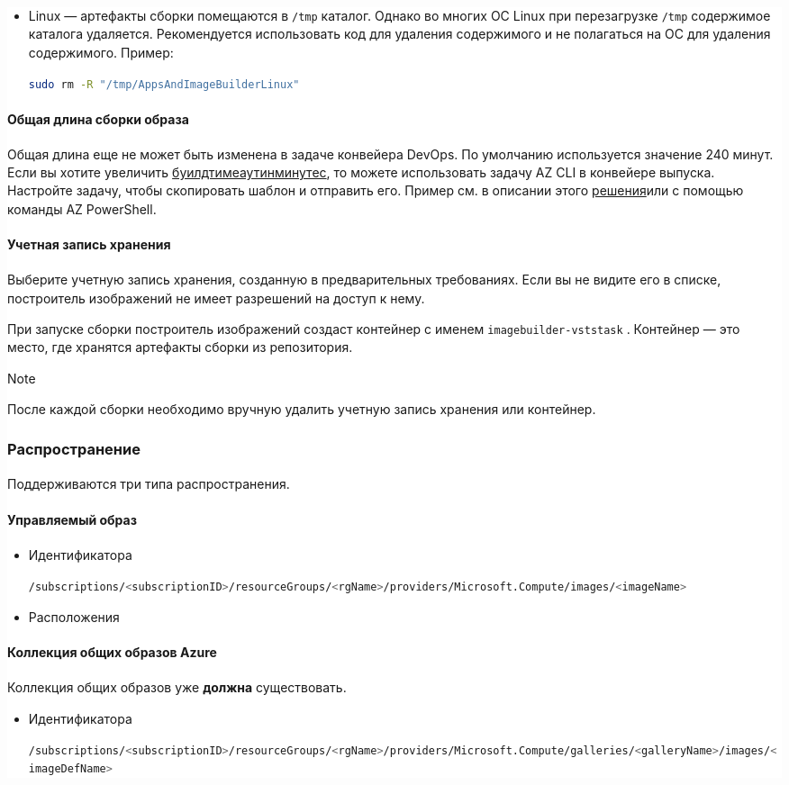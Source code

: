 * Linux — артефакты сборки помещаются в `/tmp` каталог. Однако во многих ОС Linux при перезагрузке `/tmp` содержимое каталога удаляется. Рекомендуется использовать код для удаления содержимого и не полагаться на ОС для удаления содержимого. Пример:

    ```bash
    sudo rm -R "/tmp/AppsAndImageBuilderLinux"
    ```
    
#### <a name="total-length-of-image-build"></a>Общая длина сборки образа

Общая длина еще не может быть изменена в задаче конвейера DevOps. По умолчанию используется значение 240 минут. Если вы хотите увеличить [буилдтимеаутинминутес](./image-builder-json.md#properties-buildtimeoutinminutes), то можете использовать задачу AZ CLI в конвейере выпуска. Настройте задачу, чтобы скопировать шаблон и отправить его. Пример см. в описании этого [решения](https://github.com/danielsollondon/azvmimagebuilder/tree/master/solutions/4_Using_ENV_Variables#using-environment-variables-and-parameters-with-image-builder)или с помощью команды AZ PowerShell.


#### <a name="storage-account"></a>Учетная запись хранения

Выберите учетную запись хранения, созданную в предварительных требованиях. Если вы не видите его в списке, построитель изображений не имеет разрешений на доступ к нему.

При запуске сборки построитель изображений создаст контейнер с именем `imagebuilder-vststask` . Контейнер — это место, где хранятся артефакты сборки из репозитория.

> [!NOTE]
> После каждой сборки необходимо вручную удалить учетную запись хранения или контейнер.
>

### <a name="distribute"></a>Распространение

Поддерживаются три типа распространения.

#### <a name="managed-image"></a>Управляемый образ

* Идентификатора
    ```bash
    /subscriptions/<subscriptionID>/resourceGroups/<rgName>/providers/Microsoft.Compute/images/<imageName>
    ```

* Расположения

#### <a name="azure-shared-image-gallery"></a>Коллекция общих образов Azure

Коллекция общих образов уже **должна** существовать.

* Идентификатора 
    ```bash
    /subscriptions/<subscriptionID>/resourceGroups/<rgName>/providers/Microsoft.Compute/galleries/<galleryName>/images/<imageDefName>
    ```

